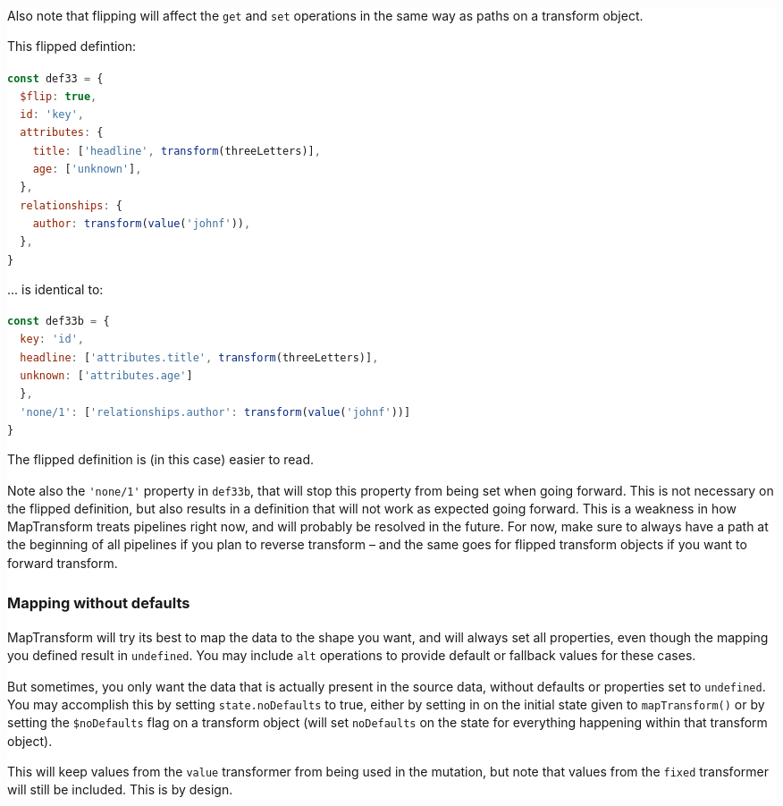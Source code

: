 Also note that flipping will affect the `get` and `set` operations in the same
way as paths on a transform object.

This flipped defintion:

```javascript
const def33 = {
  $flip: true,
  id: 'key',
  attributes: {
    title: ['headline', transform(threeLetters)],
    age: ['unknown'],
  },
  relationships: {
    author: transform(value('johnf')),
  },
}
```

... is identical to:

```javascript
const def33b = {
  key: 'id',
  headline: ['attributes.title', transform(threeLetters)],
  unknown: ['attributes.age']
  },
  'none/1': ['relationships.author': transform(value('johnf'))]
}
```

The flipped definition is (in this case) easier to read.

Note also the `'none/1'` property in `def33b`, that will stop this property from
being set when going forward. This is not necessary on the flipped definition,
but also results in a definition that will not work as expected going forward.
This is a weakness in how MapTransform treats pipelines right now, and will
probably be resolved in the future. For now, make sure to always have a path
at the beginning of all pipelines if you plan to reverse transform – and the
same goes for flipped transform objects if you want to forward transform.

### Mapping without defaults

MapTransform will try its best to map the data to the shape you want, and will
always set all properties, even though the mapping you defined result in
`undefined`. You may include `alt` operations to provide default or fallback
values for these cases.

But sometimes, you only want the data that is actually present in the source
data, without defaults or properties set to `undefined`. You may accomplish this
by setting `state.noDefaults` to true, either by setting in on the initial state
given to `mapTransform()` or by setting the `$noDefaults` flag on a transform
object (will set `noDefaults` on the state for everything happening within that
transform object).

This will keep values from the `value` transformer from being used in the
mutation, but note that values from the `fixed` transformer will still be
included. This is by design.

